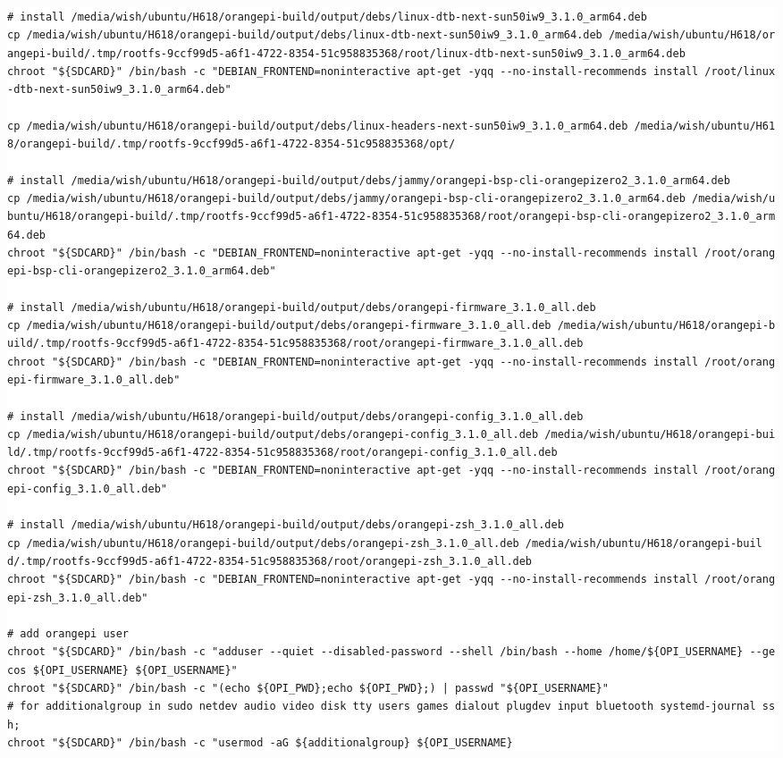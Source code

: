 	# install /media/wish/ubuntu/H618/orangepi-build/output/debs/linux-dtb-next-sun50iw9_3.1.0_arm64.deb
	cp /media/wish/ubuntu/H618/orangepi-build/output/debs/linux-dtb-next-sun50iw9_3.1.0_arm64.deb /media/wish/ubuntu/H618/orangepi-build/.tmp/rootfs-9ccf99d5-a6f1-4722-8354-51c958835368/root/linux-dtb-next-sun50iw9_3.1.0_arm64.deb
	chroot "${SDCARD}" /bin/bash -c "DEBIAN_FRONTEND=noninteractive apt-get -yqq --no-install-recommends install /root/linux-dtb-next-sun50iw9_3.1.0_arm64.deb"

	cp /media/wish/ubuntu/H618/orangepi-build/output/debs/linux-headers-next-sun50iw9_3.1.0_arm64.deb /media/wish/ubuntu/H618/orangepi-build/.tmp/rootfs-9ccf99d5-a6f1-4722-8354-51c958835368/opt/

	# install /media/wish/ubuntu/H618/orangepi-build/output/debs/jammy/orangepi-bsp-cli-orangepizero2_3.1.0_arm64.deb
	cp /media/wish/ubuntu/H618/orangepi-build/output/debs/jammy/orangepi-bsp-cli-orangepizero2_3.1.0_arm64.deb /media/wish/ubuntu/H618/orangepi-build/.tmp/rootfs-9ccf99d5-a6f1-4722-8354-51c958835368/root/orangepi-bsp-cli-orangepizero2_3.1.0_arm64.deb
	chroot "${SDCARD}" /bin/bash -c "DEBIAN_FRONTEND=noninteractive apt-get -yqq --no-install-recommends install /root/orangepi-bsp-cli-orangepizero2_3.1.0_arm64.deb"

	# install /media/wish/ubuntu/H618/orangepi-build/output/debs/orangepi-firmware_3.1.0_all.deb
	cp /media/wish/ubuntu/H618/orangepi-build/output/debs/orangepi-firmware_3.1.0_all.deb /media/wish/ubuntu/H618/orangepi-build/.tmp/rootfs-9ccf99d5-a6f1-4722-8354-51c958835368/root/orangepi-firmware_3.1.0_all.deb
	chroot "${SDCARD}" /bin/bash -c "DEBIAN_FRONTEND=noninteractive apt-get -yqq --no-install-recommends install /root/orangepi-firmware_3.1.0_all.deb"

	# install /media/wish/ubuntu/H618/orangepi-build/output/debs/orangepi-config_3.1.0_all.deb
	cp /media/wish/ubuntu/H618/orangepi-build/output/debs/orangepi-config_3.1.0_all.deb /media/wish/ubuntu/H618/orangepi-build/.tmp/rootfs-9ccf99d5-a6f1-4722-8354-51c958835368/root/orangepi-config_3.1.0_all.deb
	chroot "${SDCARD}" /bin/bash -c "DEBIAN_FRONTEND=noninteractive apt-get -yqq --no-install-recommends install /root/orangepi-config_3.1.0_all.deb"

	# install /media/wish/ubuntu/H618/orangepi-build/output/debs/orangepi-zsh_3.1.0_all.deb
	cp /media/wish/ubuntu/H618/orangepi-build/output/debs/orangepi-zsh_3.1.0_all.deb /media/wish/ubuntu/H618/orangepi-build/.tmp/rootfs-9ccf99d5-a6f1-4722-8354-51c958835368/root/orangepi-zsh_3.1.0_all.deb
	chroot "${SDCARD}" /bin/bash -c "DEBIAN_FRONTEND=noninteractive apt-get -yqq --no-install-recommends install /root/orangepi-zsh_3.1.0_all.deb"

	# add orangepi user
	chroot "${SDCARD}" /bin/bash -c "adduser --quiet --disabled-password --shell /bin/bash --home /home/${OPI_USERNAME} --gecos ${OPI_USERNAME} ${OPI_USERNAME}"
	chroot "${SDCARD}" /bin/bash -c "(echo ${OPI_PWD};echo ${OPI_PWD};) | passwd "${OPI_USERNAME}"
	# for additionalgroup in sudo netdev audio video disk tty users games dialout plugdev input bluetooth systemd-journal ssh;
	chroot "${SDCARD}" /bin/bash -c "usermod -aG ${additionalgroup} ${OPI_USERNAME}
